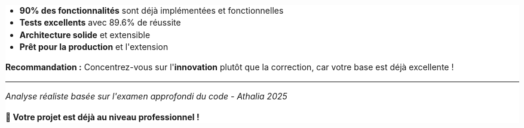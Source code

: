 - **90% des fonctionnalités** sont déjà implémentées et fonctionnelles
- **Tests excellents** avec 89.6% de réussite
- **Architecture solide** et extensible
- **Prêt pour la production** et l'extension

**Recommandation :** Concentrez-vous sur l'**innovation** plutôt que la correction, car votre base est déjà excellente !

---

*Analyse réaliste basée sur l'examen approfondi du code - Athalia 2025*

**🎯 Votre projet est déjà au niveau professionnel !** 